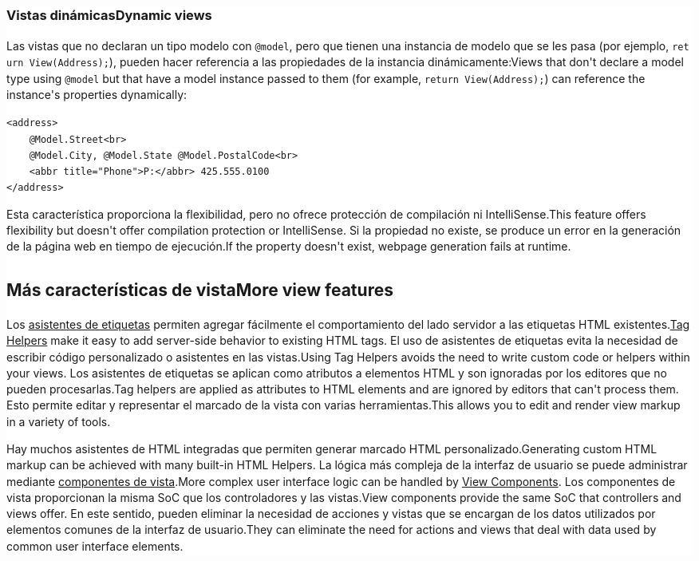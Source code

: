 ### <a name="dynamic-views"></a><span data-ttu-id="7fa1e-275">Vistas dinámicas</span><span class="sxs-lookup"><span data-stu-id="7fa1e-275">Dynamic views</span></span>

<span data-ttu-id="7fa1e-276">Las vistas que no declaran un tipo modelo con `@model`, pero que tienen una instancia de modelo que se les pasa (por ejemplo, `return View(Address);`), pueden hacer referencia a las propiedades de la instancia dinámicamente:</span><span class="sxs-lookup"><span data-stu-id="7fa1e-276">Views that don't declare a model type using `@model` but that have a model instance passed to them (for example, `return View(Address);`) can reference the instance's properties dynamically:</span></span>

```cshtml
<address>
    @Model.Street<br>
    @Model.City, @Model.State @Model.PostalCode<br>
    <abbr title="Phone">P:</abbr> 425.555.0100
</address>
```

<span data-ttu-id="7fa1e-277">Esta característica proporciona la flexibilidad, pero no ofrece protección de compilación ni IntelliSense.</span><span class="sxs-lookup"><span data-stu-id="7fa1e-277">This feature offers flexibility but doesn't offer compilation protection or IntelliSense.</span></span> <span data-ttu-id="7fa1e-278">Si la propiedad no existe, se produce un error en la generación de la página web en tiempo de ejecución.</span><span class="sxs-lookup"><span data-stu-id="7fa1e-278">If the property doesn't exist, webpage generation fails at runtime.</span></span>

## <a name="more-view-features"></a><span data-ttu-id="7fa1e-279">Más características de vista</span><span class="sxs-lookup"><span data-stu-id="7fa1e-279">More view features</span></span>

<span data-ttu-id="7fa1e-280">Los [asistentes de etiquetas](xref:mvc/views/tag-helpers/intro) permiten agregar fácilmente el comportamiento del lado servidor a las etiquetas HTML existentes.</span><span class="sxs-lookup"><span data-stu-id="7fa1e-280">[Tag Helpers](xref:mvc/views/tag-helpers/intro) make it easy to add server-side behavior to existing HTML tags.</span></span> <span data-ttu-id="7fa1e-281">El uso de asistentes de etiquetas evita la necesidad de escribir código personalizado o asistentes en las vistas.</span><span class="sxs-lookup"><span data-stu-id="7fa1e-281">Using Tag Helpers avoids the need to write custom code or helpers within your views.</span></span> <span data-ttu-id="7fa1e-282">Los asistentes de etiquetas se aplican como atributos a elementos HTML y son ignoradas por los editores que no pueden procesarlas.</span><span class="sxs-lookup"><span data-stu-id="7fa1e-282">Tag helpers are applied as attributes to HTML elements and are ignored by editors that can't process them.</span></span> <span data-ttu-id="7fa1e-283">Esto permite editar y representar el marcado de la vista con varias herramientas.</span><span class="sxs-lookup"><span data-stu-id="7fa1e-283">This allows you to edit and render view markup in a variety of tools.</span></span>

<span data-ttu-id="7fa1e-284">Hay muchos asistentes de HTML integradas que permiten generar marcado HTML personalizado.</span><span class="sxs-lookup"><span data-stu-id="7fa1e-284">Generating custom HTML markup can be achieved with many built-in HTML Helpers.</span></span> <span data-ttu-id="7fa1e-285">La lógica más compleja de la interfaz de usuario se puede administrar mediante [componentes de vista](xref:mvc/views/view-components).</span><span class="sxs-lookup"><span data-stu-id="7fa1e-285">More complex user interface logic can be handled by [View Components](xref:mvc/views/view-components).</span></span> <span data-ttu-id="7fa1e-286">Los componentes de vista proporcionan la misma SoC que los controladores y las vistas.</span><span class="sxs-lookup"><span data-stu-id="7fa1e-286">View components provide the same SoC that controllers and views offer.</span></span> <span data-ttu-id="7fa1e-287">En este sentido, pueden eliminar la necesidad de acciones y vistas que se encargan de los datos utilizados por elementos comunes de la interfaz de usuario.</span><span class="sxs-lookup"><span data-stu-id="7fa1e-287">They can eliminate the need for actions and views that deal with data used by common user interface elements.</span></span>
